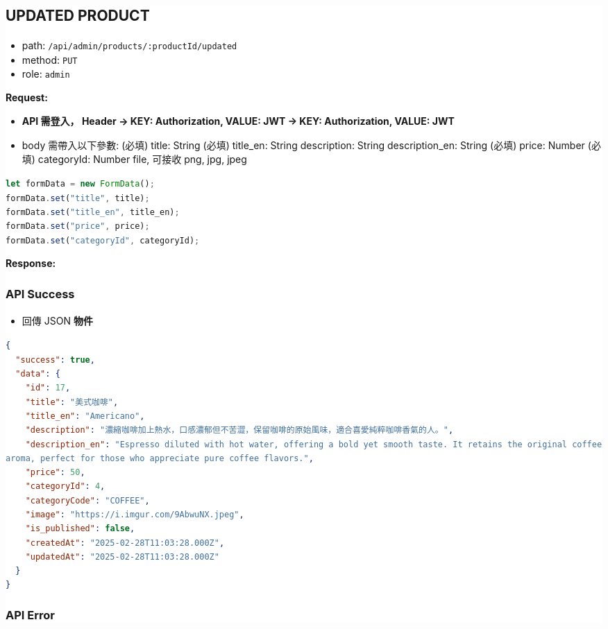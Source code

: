 ## UPDATED PRODUCT

- path: `/api/admin/products/:productId/updated`
- method: `PUT`
- role: `admin`

**Request:**

- **API 需登入， Header -> KEY: Authorization, VALUE: JWT -> KEY: Authorization, VALUE: JWT**

- body 需帶入以下參數:
  (必填) title: String
  (必填) title_en: String
  description: String
  description_en: String
  (必填) price: Number
  (必填) categoryId: Number
  file, 可接收 png, jpg, jpeg

```javascript
let formData = new FormData();
formData.set("title", title);
formData.set("title_en", title_en);
formData.set("price", price);
formData.set("categoryId", categoryId);
```

**Response:**

### API Success

- 回傳 JSON **物件**

```json
{
  "success": true,
  "data": {
    "id": 17,
    "title": "美式咖啡",
    "title_en": "Americano",
    "description": "濃縮咖啡加上熱水，口感濃郁但不苦澀，保留咖啡的原始風味，適合喜愛純粹咖啡香氣的人。",
    "description_en": "Espresso diluted with hot water, offering a bold yet smooth taste. It retains the original coffee aroma, perfect for those who appreciate pure coffee flavors.",
    "price": 50,
    "categoryId": 4,
    "categoryCode": "COFFEE",
    "image": "https://i.imgur.com/9AbwuNX.jpeg",
    "is_published": false,
    "createdAt": "2025-02-28T11:03:28.000Z",
    "updatedAt": "2025-02-28T11:03:28.000Z"
  }
}
```

### API Error
